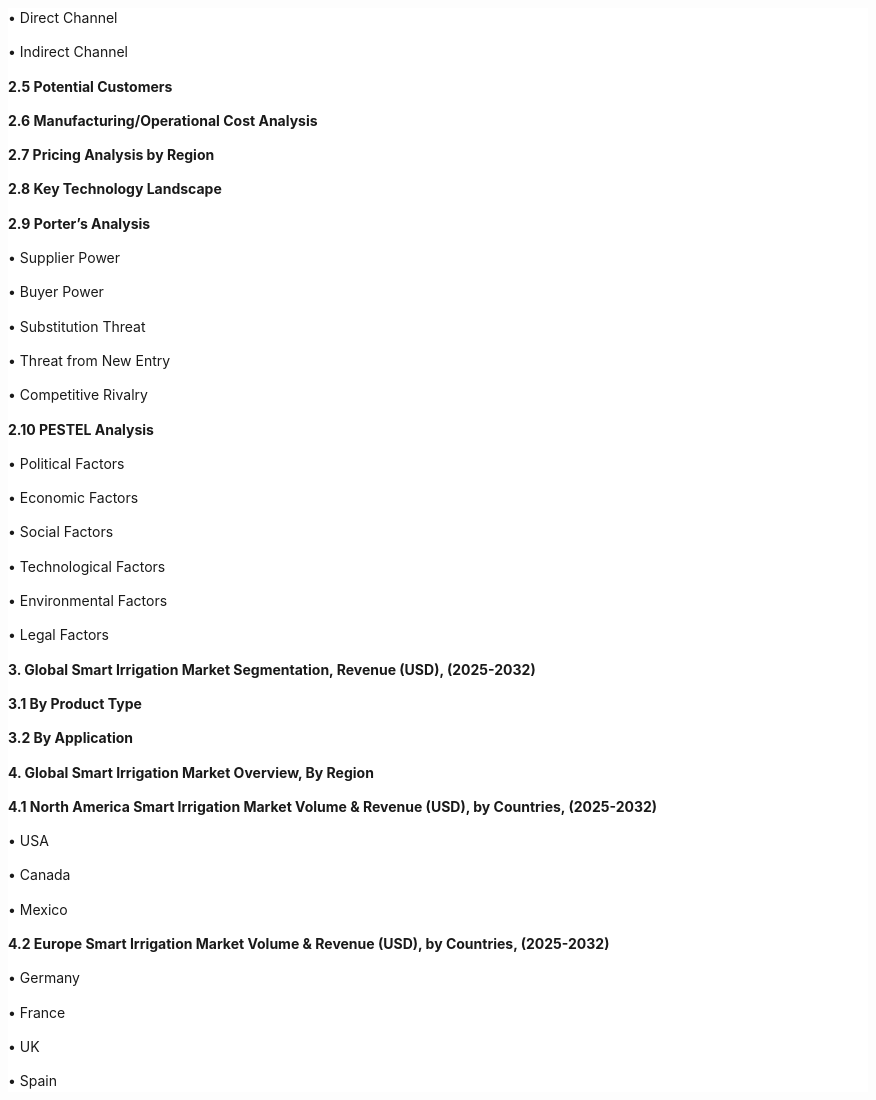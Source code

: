 • Direct Channel

• Indirect Channel

<strong>2.5 Potential Customers</strong>

<strong>2.6 Manufacturing/Operational Cost Analysis</strong>

<strong>2.7 Pricing Analysis by Region</strong>

<strong>2.8 Key Technology Landscape</strong>

<strong>2.9 Porter’s Analysis</strong>

• Supplier Power

• Buyer Power

• Substitution Threat

• Threat from New Entry

• Competitive Rivalry

<strong>2.10 PESTEL Analysis</strong>

• Political Factors

• Economic Factors

• Social Factors

• Technological Factors

• Environmental Factors

• Legal Factors

<strong>3. Global Smart Irrigation Market Segmentation, Revenue (USD), (2025-2032)</strong>

<strong>3.1 By Product Type</strong>

<strong>3.2 By Application</strong>

<strong>4. Global Smart Irrigation Market Overview, By Region</strong>

<strong>4.1 North America Smart Irrigation Market Volume &amp; Revenue (USD), by Countries, (2025-2032)</strong>

• USA

• Canada

• Mexico

<strong>4.2 Europe Smart Irrigation Market Volume &amp; Revenue (USD), by Countries, (2025-2032)</strong>

• Germany

• France

• UK

• Spain
